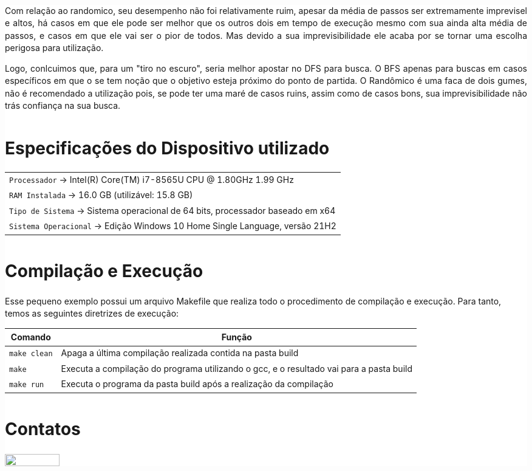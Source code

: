<p align="justify">
Com relação ao randomico, seu desempenho não foi relativamente ruim, apesar da média de passos ser extremamente imprevisel e altos, há casos em que ele pode ser melhor que os outros dois em tempo de execução mesmo com sua ainda alta média de passos, e casos em que ele vai ser o pior de todos. Mas devido a sua imprevisibilidade ele acaba por se tornar uma escolha perigosa para utilização.  

<p align="justify">
Logo, conlcuimos que, para um "tiro no escuro", seria melhor apostar no DFS para busca. O BFS apenas para buscas em casos específicos em que o se tem noção que o objetivo esteja próximo do ponto de partida. O Randômico é uma faca de dois gumes, não é recomendado a utilização pois, se pode ter uma maré de casos ruins, assim como de casos bons, sua imprevisibilidade não trás confiança na sua busca.

<p> </p>

<p> </p>

# Especificações do Dispositivo utilizado

|                                                                                                                            |
| -------------------------------------------------------------------------------------------------------------------------- |
|  `Processador`         -> Intel(R) Core(TM) i7-8565U CPU @ 1.80GHz   1.99 GHz                                              |
|  `RAM Instalada`       -> 16.0 GB (utilizável: 15.8 GB)                                                                    |
|  `Tipo de Sistema`     -> Sistema operacional de 64 bits, processador baseado em x64                                       |
|  `Sistema Operacional` -> Edição Windows 10 Home Single Language, versão 21H2                                              |


<p> </p>

<p> </p>

# Compilação e Execução

Esse pequeno exemplo possui um arquivo Makefile que realiza todo o procedimento de compilação e execução. Para tanto, temos as seguintes diretrizes de execução:


| Comando                |  Função                                                                                           |
| -----------------------| ------------------------------------------------------------------------------------------------- |
|  `make clean`          | Apaga a última compilação realizada contida na pasta build                                        |
|  `make`                | Executa a compilação do programa utilizando o gcc, e o resultado vai para a pasta build           |
|  `make run`            | Executa o programa da pasta build após a realização da compilação                                 |

<p> </p>

<p> </p>

# Contatos

<div style="display: inline-block;">
<a href="https://t.me/jmarconia">
<img align="center" height="20px" width="90px" src="https://img.shields.io/badge/Telegram-2CA5E0?style=for-the-badge&logo=telegram&logoColor=white"/> 
</a>
